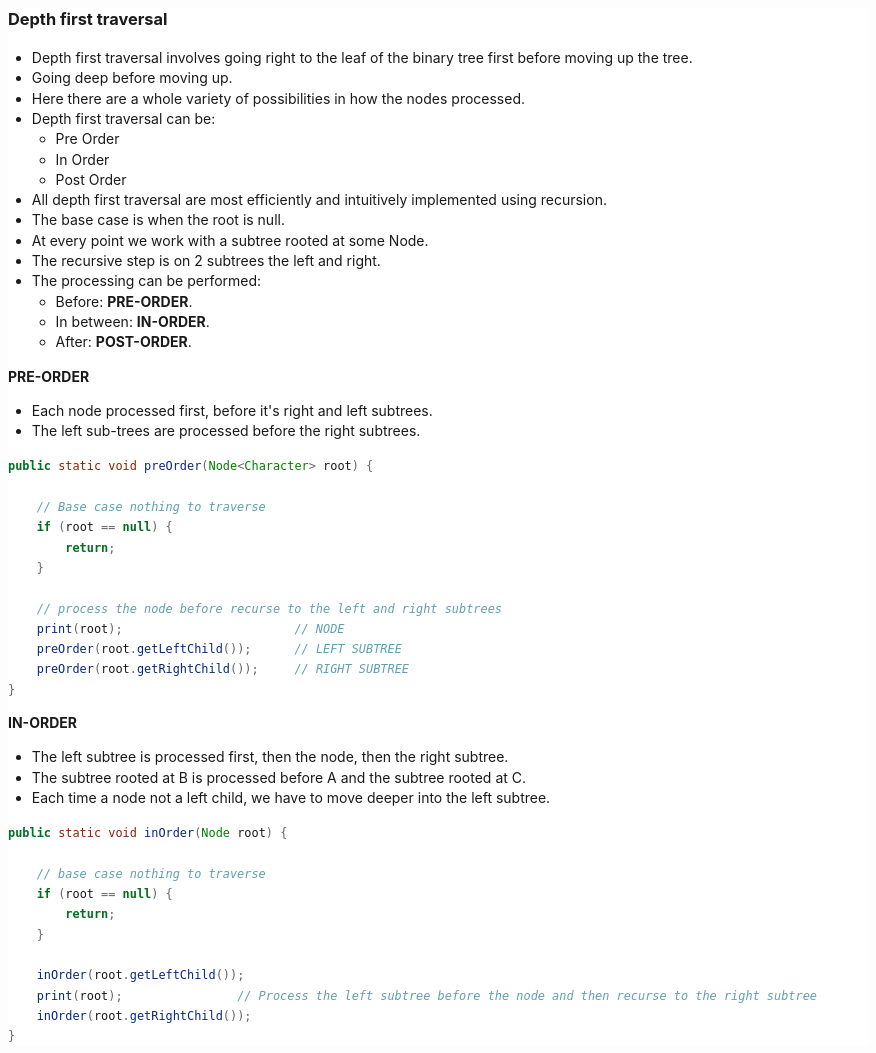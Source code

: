 ### Depth first traversal

- Depth first traversal involves going right to the leaf of the binary tree first before moving up the tree.
- Going deep before moving up.
- Here there are a whole variety of possibilities in how the nodes processed.
- Depth first traversal can be:
    - Pre Order
    - In Order
    - Post Order
- All depth first traversal are most efficiently and intuitively implemented using recursion.
- The base case is when the root is null.
- At every point we work with a subtree rooted at some Node.
- The recursive step is on 2 subtrees the left and right.
- The processing can be performed:
    - Before: **PRE-ORDER**.
    - In between: **IN-ORDER**.
    - After: **POST-ORDER**.

**PRE-ORDER**

- Each node processed first, before it's right and left subtrees.
- The left sub-trees are processed before the right subtrees.

```java
public static void preOrder(Node<Character> root) {

    // Base case nothing to traverse
    if (root == null) {
        return;                 
    }

    // process the node before recurse to the left and right subtrees
    print(root);                        // NODE
    preOrder(root.getLeftChild());      // LEFT SUBTREE
    preOrder(root.getRightChild());     // RIGHT SUBTREE
}
```

**IN-ORDER**

- The left subtree is processed first, then the node, then the right subtree.
- The subtree rooted at B is processed before A and the subtree rooted at C.
- Each time a node not a left child, we have to move deeper into the left subtree.

```java
public static void inOrder(Node root) {

    // base case nothing to traverse
    if (root == null) {
        return;                 
    }

    inOrder(root.getLeftChild());
    print(root);                // Process the left subtree before the node and then recurse to the right subtree
    inOrder(root.getRightChild());
}
```
